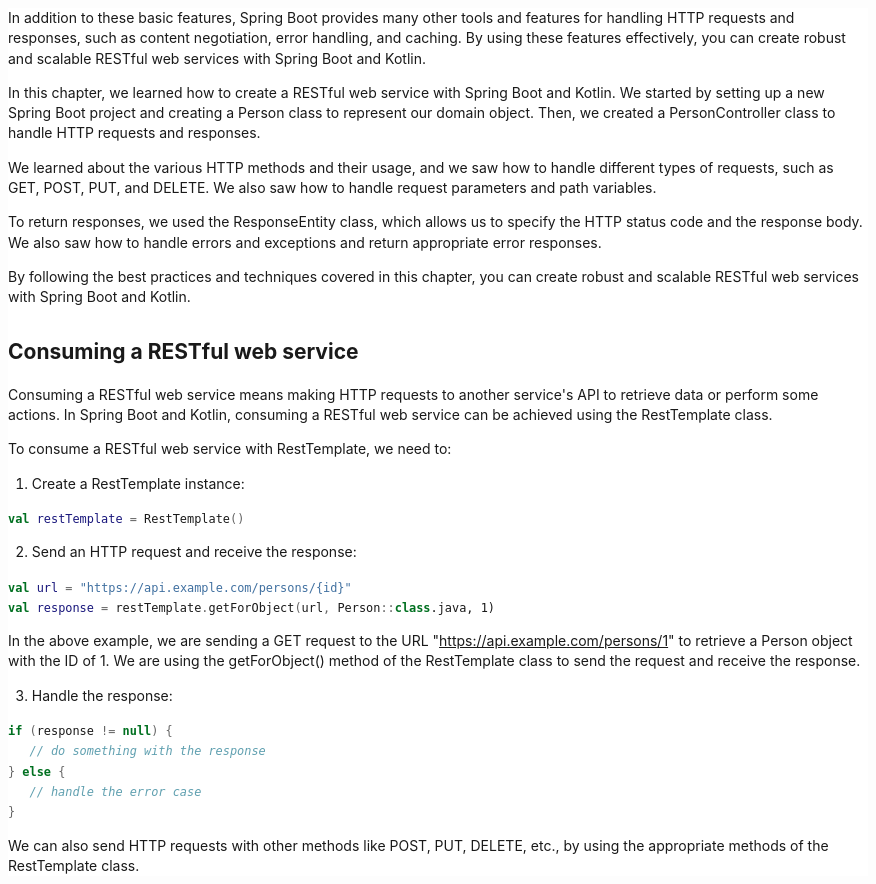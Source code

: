 In addition to these basic features, Spring Boot provides many other tools and features for handling HTTP requests and responses, such as content negotiation, error handling, and caching. By using these features effectively, you can create robust and scalable RESTful web services with Spring Boot and Kotlin.

In this chapter, we learned how to create a RESTful web service with Spring Boot and Kotlin. We started by setting up a new Spring Boot project and creating a Person class to represent our domain object. Then, we created a PersonController class to handle HTTP requests and responses.

We learned about the various HTTP methods and their usage, and we saw how to handle different types of requests, such as GET, POST, PUT, and DELETE. We also saw how to handle request parameters and path variables.

To return responses, we used the ResponseEntity class, which allows us to specify the HTTP status code and the response body. We also saw how to handle errors and exceptions and return appropriate error responses.

By following the best practices and techniques covered in this chapter, you can create robust and scalable RESTful web services with Spring Boot and Kotlin.

## Consuming a RESTful web service

Consuming a RESTful web service means making HTTP requests to another service's API to retrieve data or perform some actions. In Spring Boot and Kotlin, consuming a RESTful web service can be achieved using the RestTemplate class.

To consume a RESTful web service with RestTemplate, we need to:

1. Create a RestTemplate instance:

```kotlin
val restTemplate = RestTemplate()
```

2. Send an HTTP request and receive the response:

```kotlin
val url = "https://api.example.com/persons/{id}"
val response = restTemplate.getForObject(url, Person::class.java, 1)
```

In the above example, we are sending a GET request to the URL "<https://api.example.com/persons/1>" to retrieve a Person object with the ID of 1. We are using the getForObject() method of the RestTemplate class to send the request and receive the response.

3. Handle the response:

```kotlin
if (response != null) {
   // do something with the response
} else {
   // handle the error case
}
```

We can also send HTTP requests with other methods like POST, PUT, DELETE, etc., by using the appropriate methods of the RestTemplate class.

